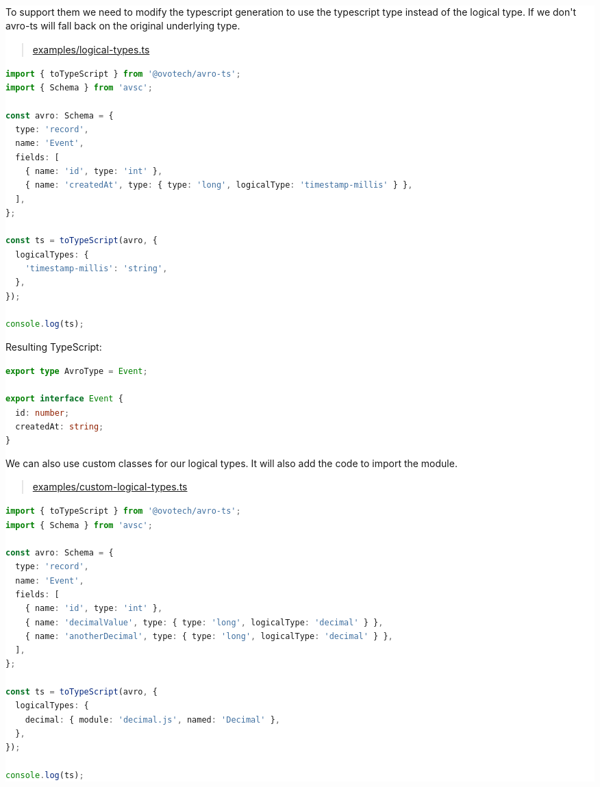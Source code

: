To support them we need to modify the typescript generation to use the typescript type instead of the logical type. If we don't avro-ts will fall back on the original underlying type.

> [examples/logical-types.ts](examples/logical-types.ts)

```typescript
import { toTypeScript } from '@ovotech/avro-ts';
import { Schema } from 'avsc';

const avro: Schema = {
  type: 'record',
  name: 'Event',
  fields: [
    { name: 'id', type: 'int' },
    { name: 'createdAt', type: { type: 'long', logicalType: 'timestamp-millis' } },
  ],
};

const ts = toTypeScript(avro, {
  logicalTypes: {
    'timestamp-millis': 'string',
  },
});

console.log(ts);
```

Resulting TypeScript:

```typescript
export type AvroType = Event;

export interface Event {
  id: number;
  createdAt: string;
}
```

We can also use custom classes for our logical types. It will also add the code to import the module.

> [examples/custom-logical-types.ts](examples/custom-logical-types.ts)

```typescript
import { toTypeScript } from '@ovotech/avro-ts';
import { Schema } from 'avsc';

const avro: Schema = {
  type: 'record',
  name: 'Event',
  fields: [
    { name: 'id', type: 'int' },
    { name: 'decimalValue', type: { type: 'long', logicalType: 'decimal' } },
    { name: 'anotherDecimal', type: { type: 'long', logicalType: 'decimal' } },
  ],
};

const ts = toTypeScript(avro, {
  logicalTypes: {
    decimal: { module: 'decimal.js', named: 'Decimal' },
  },
});

console.log(ts);
```
